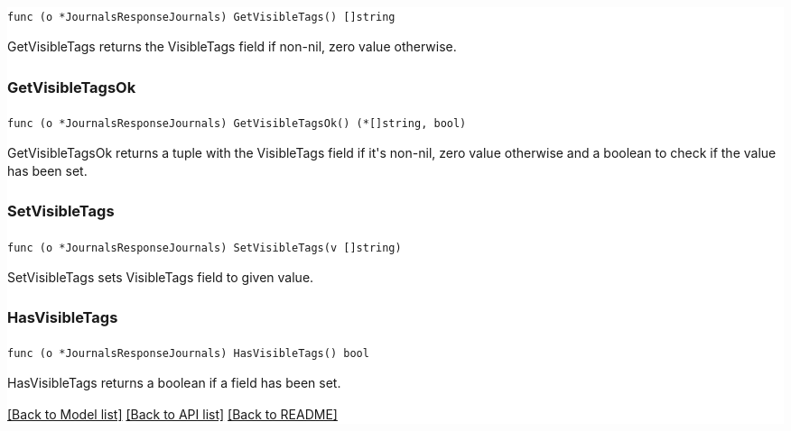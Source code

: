 `func (o *JournalsResponseJournals) GetVisibleTags() []string`

GetVisibleTags returns the VisibleTags field if non-nil, zero value otherwise.

### GetVisibleTagsOk

`func (o *JournalsResponseJournals) GetVisibleTagsOk() (*[]string, bool)`

GetVisibleTagsOk returns a tuple with the VisibleTags field if it's non-nil, zero value otherwise
and a boolean to check if the value has been set.

### SetVisibleTags

`func (o *JournalsResponseJournals) SetVisibleTags(v []string)`

SetVisibleTags sets VisibleTags field to given value.

### HasVisibleTags

`func (o *JournalsResponseJournals) HasVisibleTags() bool`

HasVisibleTags returns a boolean if a field has been set.


[[Back to Model list]](../README.md#documentation-for-models) [[Back to API list]](../README.md#documentation-for-api-endpoints) [[Back to README]](../README.md)


